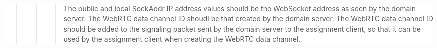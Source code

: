 >>> The public and local SockAddr IP address values should be the WebSocket address as seen by the domain server.
>>> The WebRTC data channel ID shoudl be that created by the domain server.
>>> The WebRTC data channel ID should be added to the signaling packet sent by the domain server to the assignment client, so that it can be used by the assignment client when creating the WebRTC data channel.
